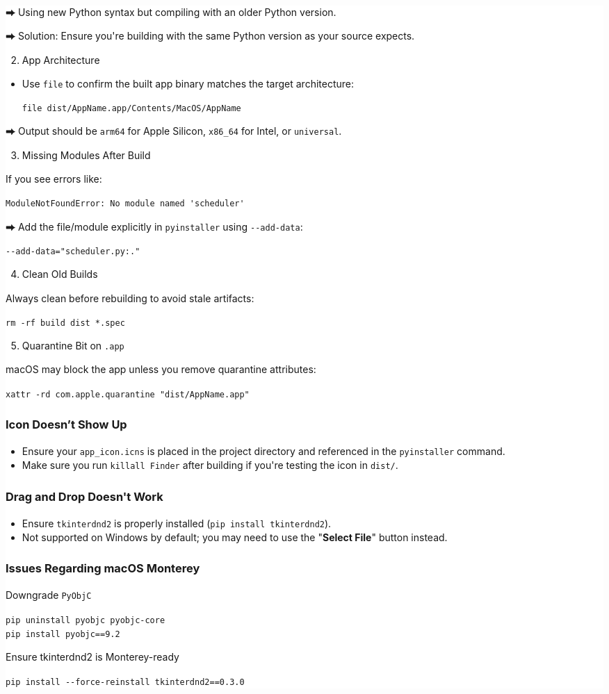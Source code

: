 **⮕** Using new Python syntax but compiling with an older Python version.

**⮕** Solution: Ensure you're building with the same Python version as your source expects.

2. App Architecture
* Use `file` to confirm the built app binary matches the target architecture:
  ```
  file dist/AppName.app/Contents/MacOS/AppName
  ```
**⮕** Output should be `arm64` for Apple Silicon, `x86_64` for Intel, or `universal`.

3. Missing Modules After Build

If you see errors like: 
```
ModuleNotFoundError: No module named 'scheduler'
```
**⮕** Add the file/module explicitly in `pyinstaller` using `--add-data`:
```
--add-data="scheduler.py:."
```

4. Clean Old Builds

Always clean before rebuilding to avoid stale artifacts: 
```
rm -rf build dist *.spec
```

5. Quarantine Bit on `.app`

macOS may block the app unless you remove quarantine attributes:
```
xattr -rd com.apple.quarantine "dist/AppName.app"
```

### Icon Doesn’t Show Up
* Ensure your `app_icon.icns` is placed in the project directory and referenced in the `pyinstaller` command.
* Make sure you run `killall Finder` after building if you're testing the icon in `dist/`.

### Drag and Drop Doesn't Work
* Ensure `tkinterdnd2` is properly installed (`pip install tkinterdnd2`).
* Not supported on Windows by default; you may need to use the "**Select File**" button instead.

### Issues Regarding macOS Monterey

Downgrade `PyObjC`
```
pip uninstall pyobjc pyobjc-core
pip install pyobjc==9.2    
```

Ensure tkinterdnd2 is Monterey-ready
```
pip install --force-reinstall tkinterdnd2==0.3.0
```
